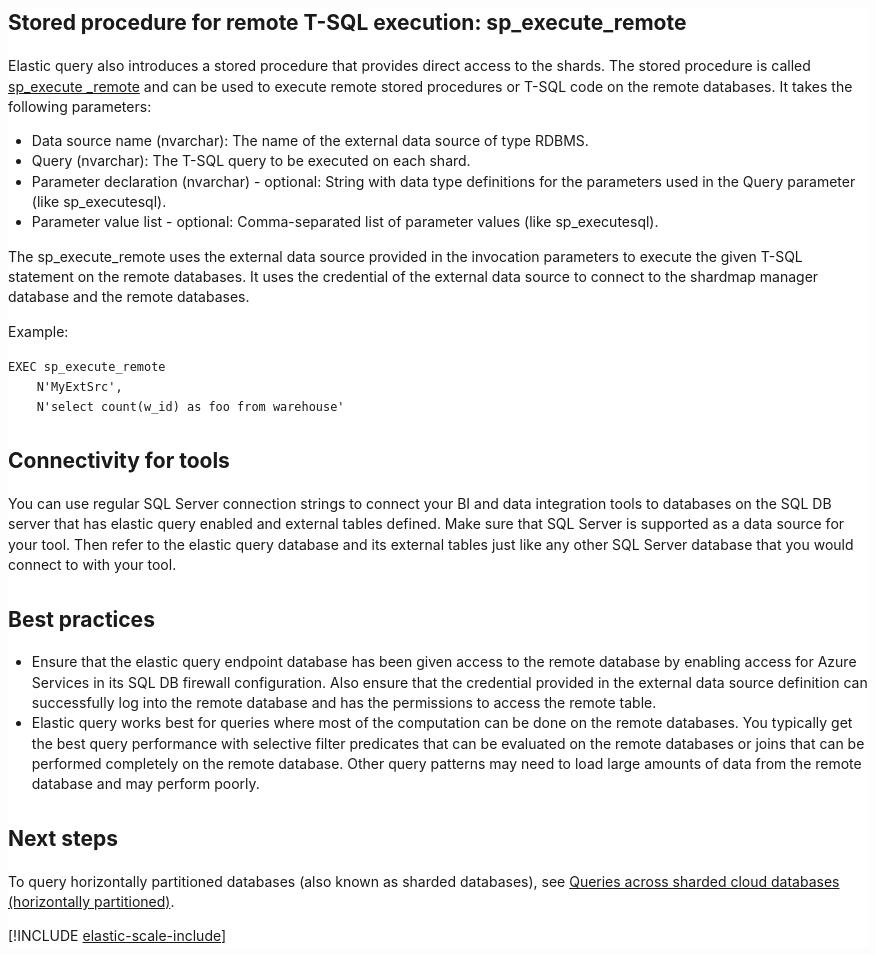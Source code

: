 
## Stored procedure for remote T-SQL execution: sp\_execute_remote
Elastic query also introduces a stored procedure that provides direct access to the shards. The stored procedure is called [sp\_execute \_remote](https://msdn.microsoft.com/library/mt703714) and can be used to execute remote stored procedures or T-SQL code on the remote databases. It takes the following parameters: 

* Data source name (nvarchar): The name of the external data source of type RDBMS. 
* Query (nvarchar): The T-SQL query to be executed on each shard. 
* Parameter declaration (nvarchar) - optional: String with data type definitions for the parameters used in the Query parameter (like sp_executesql). 
* Parameter value list - optional: Comma-separated list of parameter values (like sp_executesql).

The sp\_execute\_remote uses the external data source provided in the invocation parameters to execute the given T-SQL statement on the remote databases. It uses the credential of the external data source to connect to the shardmap manager database and the remote databases.  

Example: 

    EXEC sp_execute_remote
        N'MyExtSrc',
        N'select count(w_id) as foo from warehouse' 



## Connectivity for tools
You can use regular SQL Server connection strings to connect your BI and data integration tools to databases on the SQL DB server that has elastic query enabled and external tables defined. Make sure that SQL Server is supported as a data source for your tool. Then refer to the elastic query database and its external tables just like any other SQL Server database that you would connect to with your tool. 

## Best practices
* Ensure that the elastic query endpoint database has been given access to the remote database by enabling access for Azure Services in its SQL DB firewall configuration. Also ensure that the credential provided in the external data source definition can successfully log into the remote database and has the permissions to access the remote table.  
* Elastic query works best for queries where most of the computation can be done on the remote databases. You typically get the best query performance with selective filter predicates that can be evaluated on the remote databases or joins that can be performed completely on the remote database. Other query patterns may need to load large amounts of data from the remote database and may perform poorly. 

## Next steps
To query horizontally partitioned databases (also known as sharded databases), see [Queries across sharded cloud databases (horizontally partitioned)](sql-database-elastic-query-horizontal-partitioning.md).

[!INCLUDE [elastic-scale-include](../../includes/elastic-scale-include.md)]


[1]: ./media/sql-database-elastic-query-vertical-partitioning/verticalpartitioning.png



